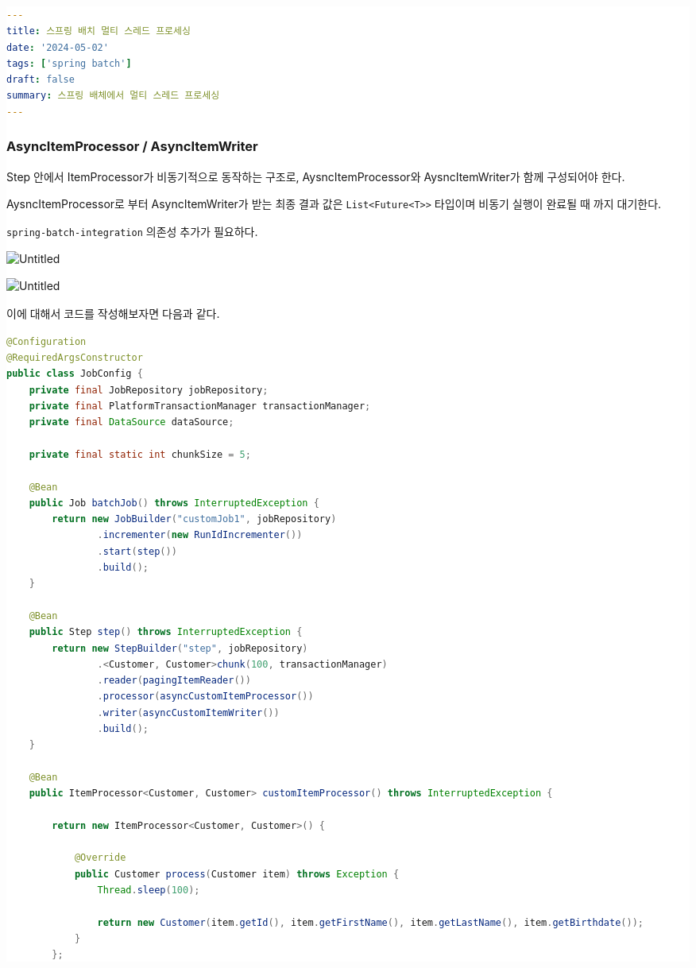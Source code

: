 ```yaml
---
title: 스프링 배치 멀티 스레드 프로세싱
date: '2024-05-02'
tags: ['spring batch']
draft: false
summary: 스프링 배체에서 멀티 스레드 프로세싱
---
```


### AsyncItemProcessor / AsyncItemWriter

Step 안에서 ItemProcessor가 비동기적으로 동작하는 구조로, AysncItemProcessor와 AysncItemWriter가 함께 구성되어야 한다.

AysncItemProcessor로 부터 AsyncItemWriter가 받는 최종 결과 값은 `List<Future<T>>` 타입이며 비동기 실행이 완료될 때 까지 대기한다.

`spring-batch-integration` 의존성 추가가 필요하다.

![Untitled](/static/images/batch/batch60.png)

![Untitled](/static/images/batch/batch61.png)

이에 대해서 코드를 작성해보자면 다음과 같다.

```java
@Configuration
@RequiredArgsConstructor
public class JobConfig {
    private final JobRepository jobRepository;
    private final PlatformTransactionManager transactionManager;
    private final DataSource dataSource;

    private final static int chunkSize = 5;

    @Bean
    public Job batchJob() throws InterruptedException {
        return new JobBuilder("customJob1", jobRepository)
                .incrementer(new RunIdIncrementer())
                .start(step())
                .build();
    }

    @Bean
    public Step step() throws InterruptedException {
        return new StepBuilder("step", jobRepository)
                .<Customer, Customer>chunk(100, transactionManager)
                .reader(pagingItemReader())
                .processor(asyncCustomItemProcessor())
                .writer(asyncCustomItemWriter())
                .build();
    }

    @Bean
    public ItemProcessor<Customer, Customer> customItemProcessor() throws InterruptedException {

        return new ItemProcessor<Customer, Customer>() {

            @Override
            public Customer process(Customer item) throws Exception {
                Thread.sleep(100);

                return new Customer(item.getId(), item.getFirstName(), item.getLastName(), item.getBirthdate());
            }
        };
```